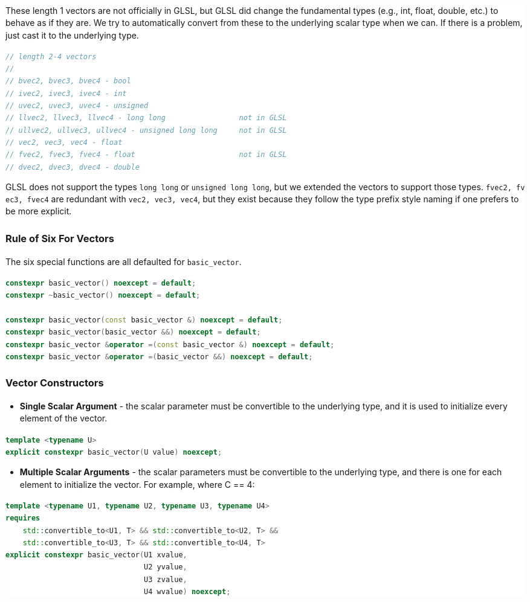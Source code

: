 These length 1 vectors are not officially in GLSL, but GLSL did change the fundamental types (e.g., int, float, double, etc.) to behave as if they are. We try to automatically convert from these to the underlying scalar type when we can. If there is a problem, just cast it to the underlying type.

```c++
// length 2-4 vectors
//
// bvec2, bvec3, bvec4 - bool
// ivec2, ivec3, ivec4 - int
// uvec2, uvec3, uvec4 - unsigned
// llvec2, llvec3, llvec4 - long long                 not in GLSL
// ullvec2, ullvec3, ullvec4 - unsigned long long     not in GLSL
// vec2, vec3, vec4 - float
// fvec2, fvec3, fvec4 - float                        not in GLSL
// dvec2, dvec3, dvec4 - double
```

GLSL does not support the types ```long long``` or ```unsigned long long```, but we extended the vectors to support those types. ```fvec2, fvec3, fvec4``` are redundant with ```vec2, vec3, vec4```, but they exist because they follow the type prefix style naming if one prefers to be more explicit.

### Rule of Six For Vectors

The six special functions are all defaulted for ```basic_vector```.
```c++
constexpr basic_vector() noexcept = default;
constexpr ~basic_vector() noexcept = default;

constexpr basic_vector(const basic_vector &) noexcept = default;
constexpr basic_vector(basic_vector &&) noexcept = default;
constexpr basic_vector &operator =(const basic_vector &) noexcept = default;
constexpr basic_vector &operator =(basic_vector &&) noexcept = default;
```

### Vector Constructors
* **Single Scalar Argument** - the scalar parameter must be convertible to the underlying type, and it is used to initialize every element of the vector.

```c++
template <typename U>
explicit constexpr basic_vector(U value) noexcept;
```

* **Multiple Scalar Arguments** - the scalar parameters must be convertible to the underlying type, and there is one for each element to initialize the vector. For example, where C == 4:

```c++
template <typename U1, typename U2, typename U3, typename U4>
requires
    std::convertible_to<U1, T> && std::convertible_to<U2, T> &&
    std::convertible_to<U3, T> && std::convertible_to<U4, T>
explicit constexpr basic_vector(U1 xvalue,
                                U2 yvalue,
                                U3 zvalue,
                                U4 wvalue) noexcept;
```
